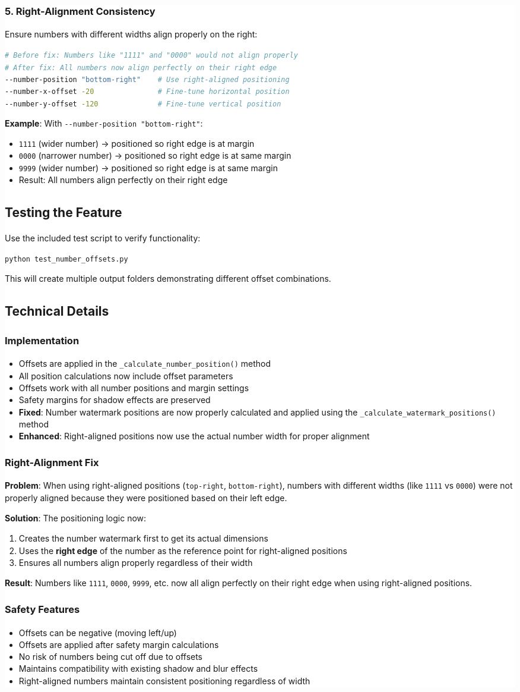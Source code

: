 ### 5. **Right-Alignment Consistency**
Ensure numbers with different widths align properly on the right:
```bash
# Before fix: Numbers like "1111" and "0000" would not align properly
# After fix: All numbers now align perfectly on their right edge
--number-position "bottom-right"    # Use right-aligned positioning
--number-x-offset -20               # Fine-tune horizontal position
--number-y-offset -120              # Fine-tune vertical position
```

**Example**: With `--number-position "bottom-right"`:
- `1111` (wider number) → positioned so right edge is at margin
- `0000` (narrower number) → positioned so right edge is at same margin
- `9999` (wider number) → positioned so right edge is at same margin
- Result: All numbers align perfectly on their right edge

## Testing the Feature

Use the included test script to verify functionality:

```bash
python test_number_offsets.py
```

This will create multiple output folders demonstrating different offset combinations.

## Technical Details

### Implementation
- Offsets are applied in the `_calculate_number_position()` method
- All position calculations now include offset parameters
- Offsets work with all number positions and margin settings
- Safety margins for shadow effects are preserved
- **Fixed**: Number watermark positions are now properly calculated and applied using the `_calculate_watermark_positions()` method
- **Enhanced**: Right-aligned positions now use the actual number width for proper alignment

### Right-Alignment Fix
**Problem**: When using right-aligned positions (`top-right`, `bottom-right`), numbers with different widths (like `1111` vs `0000`) were not properly aligned because they were positioned based on their left edge.

**Solution**: The positioning logic now:
1. Creates the number watermark first to get its actual dimensions
2. Uses the **right edge** of the number as the reference point for right-aligned positions
3. Ensures all numbers align properly regardless of their width

**Result**: Numbers like `1111`, `0000`, `9999`, etc. now all align perfectly on their right edge when using right-aligned positions.

### Safety Features
- Offsets can be negative (moving left/up)
- Offsets are applied after safety margin calculations
- No risk of numbers being cut off due to offsets
- Maintains compatibility with existing shadow and blur effects
- Right-aligned numbers maintain consistent positioning regardless of width
